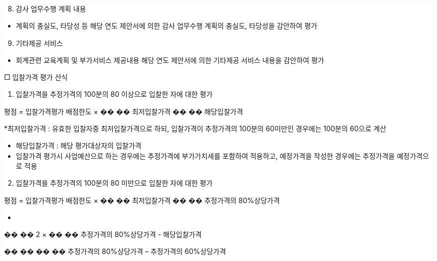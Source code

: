  8. 감사 업무수행 계획 내용
  - 계획의 충실도, 타당성 등
해당
연도
 제안서에 의한 감사 업무수행 계획의 충실도, 타당성을 감안하여 평가

 9. 기타제공 서비스
  - 회계관련 교육계획 및 부가서비스 제공내용
해당
연도
 제안서에 의한 기타제공 서비스 내용을 감안하여 평가

□ 입찰가격 평가 산식

 1. 입찰가격을 추정가격의 100분의 80 이상으로 입찰한 자에 대한 평가

평점  =
입찰가격평가 배점한도
×
&#56192;&#56332;
&#56192;&#56344;
최저입찰가격
 &#56192;&#56333;
 &#56192;&#56345;
해당입찰가격

  *최저입찰가격 : 유효한 입찰자중 최저입찰가격으로 하되, 입찰가격이 추정가격의 100분의 60미만인 경우에는 100분의 60으로 계산
  * 해당입찰가격 : 해당 평가대상자의 입찰가격
  * 입찰가격 평가시 사업예산으로 하는 경우에는 추정가격에 부가가치세를 포함하여 적용하고, 예정가격을 작성한 경우에는 추정가격을 예정가격으로 적용

2. 입찰가격을 추정가격의 100분의 80 미만으로 입찰한 자에 대한 평가

 평점 =
입찰가격평가 배점한도
×
&#56192;&#56332;
&#56192;&#56344;
최저입찰가격
 &#56192;&#56333;
 &#56192;&#56345;
추정가격의 80%상당가격

+
&#56192;&#56334;
&#56192;&#56346;
2
×
&#56192;&#56332;
&#56192;&#56344;
추정가격의 80%상당가격 - 해당입찰가격

&#56192;&#56333;
&#56192;&#56345;
&#56192;&#56335;
&#56192;&#56347;
추정가격의 80%상당가격 &#8211; 추정가격의 60%상당가격
